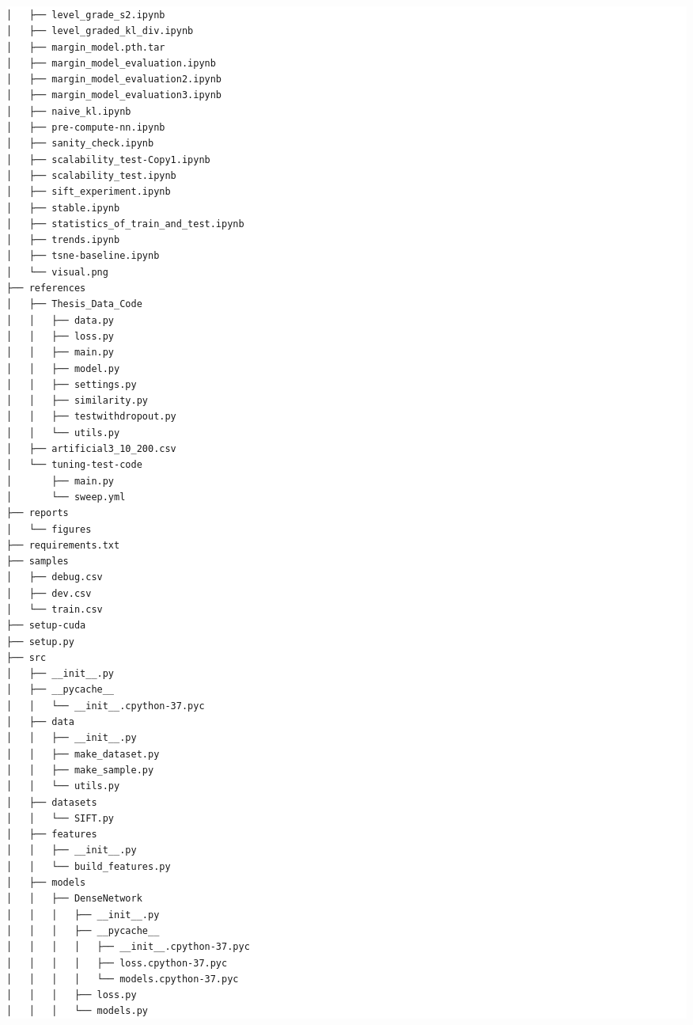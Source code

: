 ```
│   ├── level_grade_s2.ipynb
│   ├── level_graded_kl_div.ipynb
│   ├── margin_model.pth.tar
│   ├── margin_model_evaluation.ipynb
│   ├── margin_model_evaluation2.ipynb
│   ├── margin_model_evaluation3.ipynb
│   ├── naive_kl.ipynb
│   ├── pre-compute-nn.ipynb
│   ├── sanity_check.ipynb
│   ├── scalability_test-Copy1.ipynb
│   ├── scalability_test.ipynb
│   ├── sift_experiment.ipynb
│   ├── stable.ipynb
│   ├── statistics_of_train_and_test.ipynb
│   ├── trends.ipynb
│   ├── tsne-baseline.ipynb
│   └── visual.png
├── references
│   ├── Thesis_Data_Code
│   │   ├── data.py
│   │   ├── loss.py
│   │   ├── main.py
│   │   ├── model.py
│   │   ├── settings.py
│   │   ├── similarity.py
│   │   ├── testwithdropout.py
│   │   └── utils.py
│   ├── artificial3_10_200.csv
│   └── tuning-test-code
│       ├── main.py
│       └── sweep.yml
├── reports
│   └── figures
├── requirements.txt
├── samples
│   ├── debug.csv
│   ├── dev.csv
│   └── train.csv
├── setup-cuda
├── setup.py
├── src
│   ├── __init__.py
│   ├── __pycache__
│   │   └── __init__.cpython-37.pyc
│   ├── data
│   │   ├── __init__.py
│   │   ├── make_dataset.py
│   │   ├── make_sample.py
│   │   └── utils.py
│   ├── datasets
│   │   └── SIFT.py
│   ├── features
│   │   ├── __init__.py
│   │   └── build_features.py
│   ├── models
│   │   ├── DenseNetwork
│   │   │   ├── __init__.py
│   │   │   ├── __pycache__
│   │   │   │   ├── __init__.cpython-37.pyc
│   │   │   │   ├── loss.cpython-37.pyc
│   │   │   │   └── models.cpython-37.pyc
│   │   │   ├── loss.py
│   │   │   └── models.py
```